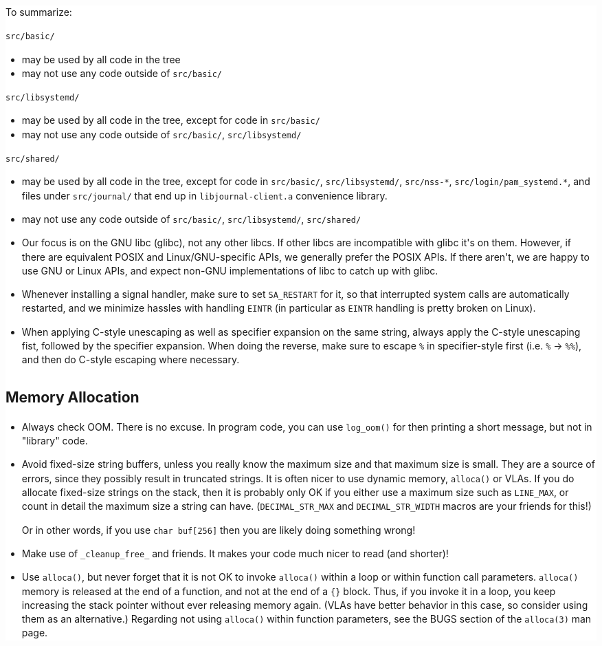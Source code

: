   To summarize:

  `src/basic/`
  - may be used by all code in the tree
  - may not use any code outside of `src/basic/`

  `src/libsystemd/`
  - may be used by all code in the tree, except for code in `src/basic/`
  - may not use any code outside of `src/basic/`, `src/libsystemd/`

  `src/shared/`
  - may be used by all code in the tree, except for code in `src/basic/`,
    `src/libsystemd/`, `src/nss-*`, `src/login/pam_systemd.*`, and files under
    `src/journal/` that end up in `libjournal-client.a` convenience library.
  - may not use any code outside of `src/basic/`, `src/libsystemd/`, `src/shared/`

- Our focus is on the GNU libc (glibc), not any other libcs. If other libcs are
  incompatible with glibc it's on them. However, if there are equivalent POSIX
  and Linux/GNU-specific APIs, we generally prefer the POSIX APIs. If there
  aren't, we are happy to use GNU or Linux APIs, and expect non-GNU
  implementations of libc to catch up with glibc.

- Whenever installing a signal handler, make sure to set `SA_RESTART` for it, so
  that interrupted system calls are automatically restarted, and we minimize
  hassles with handling `EINTR` (in particular as `EINTR` handling is pretty broken
  on Linux).

- When applying C-style unescaping as well as specifier expansion on the same
  string, always apply the C-style unescaping fist, followed by the specifier
  expansion. When doing the reverse, make sure to escape `%` in specifier-style
  first (i.e. `%` → `%%`), and then do C-style escaping where necessary.

## Memory Allocation

- Always check OOM. There is no excuse. In program code, you can use
  `log_oom()` for then printing a short message, but not in "library" code.

- Avoid fixed-size string buffers, unless you really know the maximum size and
  that maximum size is small. They are a source of errors, since they possibly
  result in truncated strings. It is often nicer to use dynamic memory,
  `alloca()` or VLAs. If you do allocate fixed-size strings on the stack, then
  it is probably only OK if you either use a maximum size such as `LINE_MAX`,
  or count in detail the maximum size a string can have. (`DECIMAL_STR_MAX` and
  `DECIMAL_STR_WIDTH` macros are your friends for this!)

  Or in other words, if you use `char buf[256]` then you are likely doing
  something wrong!

- Make use of `_cleanup_free_` and friends. It makes your code much nicer to
  read (and shorter)!

- Use `alloca()`, but never forget that it is not OK to invoke `alloca()`
  within a loop or within function call parameters. `alloca()` memory is
  released at the end of a function, and not at the end of a `{}` block. Thus,
  if you invoke it in a loop, you keep increasing the stack pointer without
  ever releasing memory again. (VLAs have better behavior in this case, so
  consider using them as an alternative.)  Regarding not using `alloca()`
  within function parameters, see the BUGS section of the `alloca(3)` man page.
